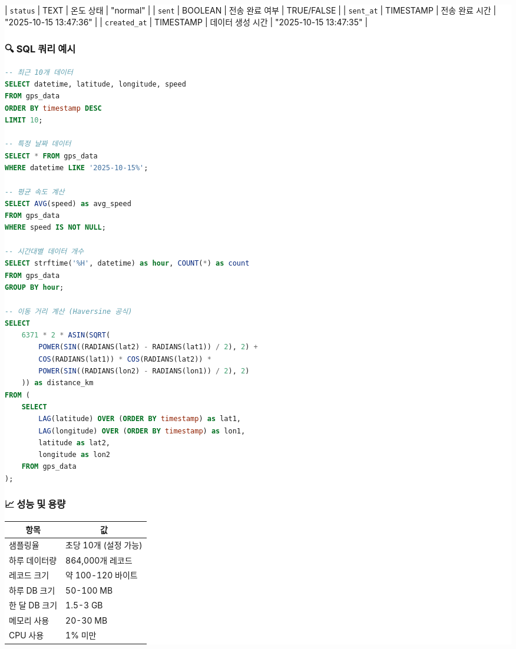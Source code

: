| `status` | TEXT | 온도 상태 | "normal" |
| `sent` | BOOLEAN | 전송 완료 여부 | TRUE/FALSE |
| `sent_at` | TIMESTAMP | 전송 완료 시간 | "2025-10-15 13:47:36" |
| `created_at` | TIMESTAMP | 데이터 생성 시간 | "2025-10-15 13:47:35" |

### 🔍 SQL 쿼리 예시

```sql
-- 최근 10개 데이터
SELECT datetime, latitude, longitude, speed 
FROM gps_data 
ORDER BY timestamp DESC 
LIMIT 10;

-- 특정 날짜 데이터
SELECT * FROM gps_data 
WHERE datetime LIKE '2025-10-15%';

-- 평균 속도 계산
SELECT AVG(speed) as avg_speed 
FROM gps_data 
WHERE speed IS NOT NULL;

-- 시간대별 데이터 개수
SELECT strftime('%H', datetime) as hour, COUNT(*) as count 
FROM gps_data 
GROUP BY hour;

-- 이동 거리 계산 (Haversine 공식)
SELECT 
    6371 * 2 * ASIN(SQRT(
        POWER(SIN((RADIANS(lat2) - RADIANS(lat1)) / 2), 2) +
        COS(RADIANS(lat1)) * COS(RADIANS(lat2)) *
        POWER(SIN((RADIANS(lon2) - RADIANS(lon1)) / 2), 2)
    )) as distance_km
FROM (
    SELECT 
        LAG(latitude) OVER (ORDER BY timestamp) as lat1,
        LAG(longitude) OVER (ORDER BY timestamp) as lon1,
        latitude as lat2,
        longitude as lon2
    FROM gps_data
);
```

### 📈 성능 및 용량

| 항목 | 값 |
|------|------|
| 샘플링율 | 초당 10개 (설정 가능) |
| 하루 데이터량 | 864,000개 레코드 |
| 레코드 크기 | 약 100-120 바이트 |
| 하루 DB 크기 | 50-100 MB |
| 한 달 DB 크기 | 1.5-3 GB |
| 메모리 사용 | 20-30 MB |
| CPU 사용 | 1% 미만 |
